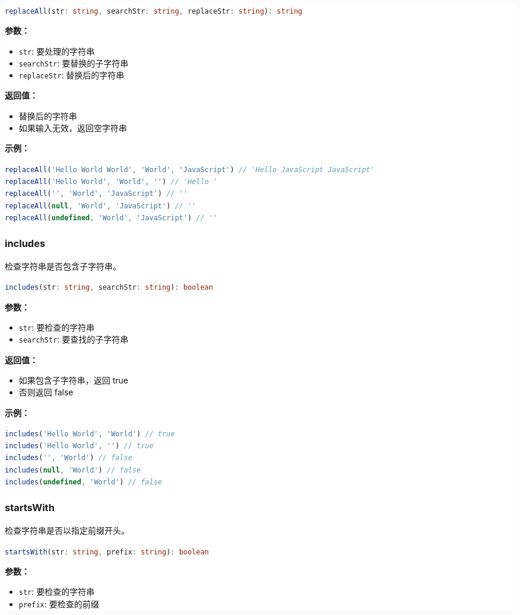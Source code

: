 ```typescript
replaceAll(str: string, searchStr: string, replaceStr: string): string
```

**参数：**
- `str`: 要处理的字符串
- `searchStr`: 要替换的子字符串
- `replaceStr`: 替换后的字符串

**返回值：**
- 替换后的字符串
- 如果输入无效，返回空字符串

**示例：**
```typescript
replaceAll('Hello World World', 'World', 'JavaScript') // 'Hello JavaScript JavaScript'
replaceAll('Hello World', 'World', '') // 'Hello '
replaceAll('', 'World', 'JavaScript') // ''
replaceAll(null, 'World', 'JavaScript') // ''
replaceAll(undefined, 'World', 'JavaScript') // ''
```

### includes
检查字符串是否包含子字符串。

```typescript
includes(str: string, searchStr: string): boolean
```

**参数：**
- `str`: 要检查的字符串
- `searchStr`: 要查找的子字符串

**返回值：**
- 如果包含子字符串，返回 true
- 否则返回 false

**示例：**
```typescript
includes('Hello World', 'World') // true
includes('Hello World', '') // true
includes('', 'World') // false
includes(null, 'World') // false
includes(undefined, 'World') // false
```

### startsWith
检查字符串是否以指定前缀开头。

```typescript
startsWith(str: string, prefix: string): boolean
```

**参数：**
- `str`: 要检查的字符串
- `prefix`: 要检查的前缀
